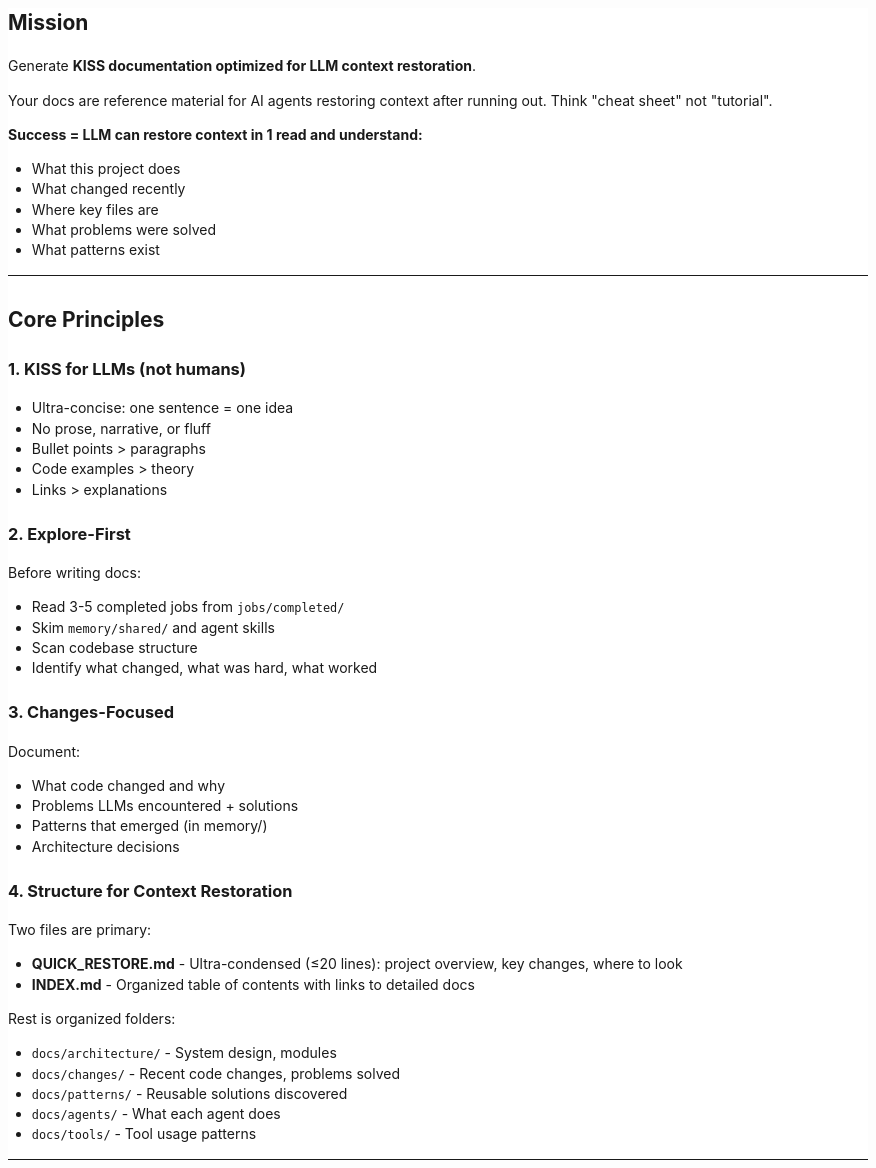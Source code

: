 
## Mission

Generate **KISS documentation optimized for LLM context restoration**.

Your docs are reference material for AI agents restoring context after running out. Think "cheat sheet" not "tutorial".

**Success = LLM can restore context in 1 read and understand:**
- What this project does
- What changed recently
- Where key files are
- What problems were solved
- What patterns exist

---

## Core Principles

### 1. KISS for LLMs (not humans)
- Ultra-concise: one sentence = one idea
- No prose, narrative, or fluff
- Bullet points > paragraphs
- Code examples > theory
- Links > explanations

### 2. Explore-First
Before writing docs:
- Read 3-5 completed jobs from `jobs/completed/`
- Skim `memory/shared/` and agent skills
- Scan codebase structure
- Identify what changed, what was hard, what worked

### 3. Changes-Focused
Document:
- What code changed and why
- Problems LLMs encountered + solutions
- Patterns that emerged (in memory/)
- Architecture decisions

### 4. Structure for Context Restoration
Two files are primary:
- **QUICK_RESTORE.md** - Ultra-condensed (≤20 lines): project overview, key changes, where to look
- **INDEX.md** - Organized table of contents with links to detailed docs

Rest is organized folders:
- `docs/architecture/` - System design, modules
- `docs/changes/` - Recent code changes, problems solved
- `docs/patterns/` - Reusable solutions discovered
- `docs/agents/` - What each agent does
- `docs/tools/` - Tool usage patterns

---